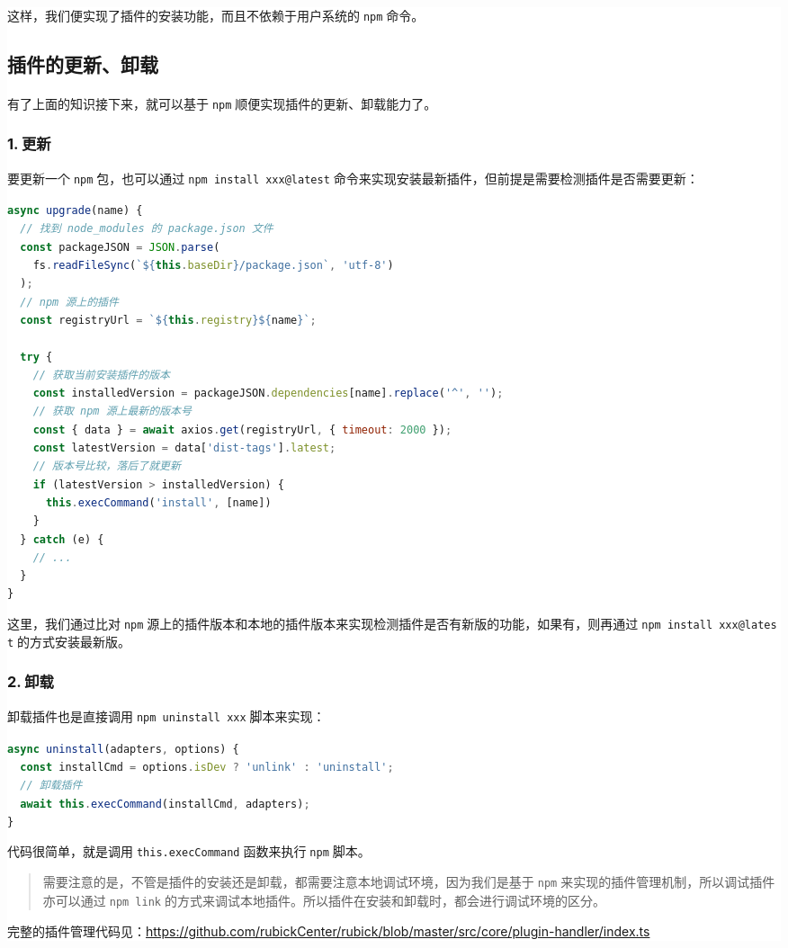 这样，我们便实现了插件的安装功能，而且不依赖于用户系统的 `npm` 命令。


## 插件的更新、卸载
有了上面的知识接下来，就可以基于 `npm` 顺便实现插件的更新、卸载能力了。

### 1. 更新
要更新一个 `npm` 包，也可以通过 `npm install xxx@latest` 命令来实现安装最新插件，但前提是需要检测插件是否需要更新：

```js
async upgrade(name) {
  // 找到 node_modules 的 package.json 文件
  const packageJSON = JSON.parse(
    fs.readFileSync(`${this.baseDir}/package.json`, 'utf-8')
  );
  // npm 源上的插件
  const registryUrl = `${this.registry}${name}`;

  try {
    // 获取当前安装插件的版本
    const installedVersion = packageJSON.dependencies[name].replace('^', '');
    // 获取 npm 源上最新的版本号
    const { data } = await axios.get(registryUrl, { timeout: 2000 });
    const latestVersion = data['dist-tags'].latest;
    // 版本号比较，落后了就更新
    if (latestVersion > installedVersion) {
      this.execCommand('install', [name])
    }
  } catch (e) {
    // ...
  }
}
```

这里，我们通过比对 `npm` 源上的插件版本和本地的插件版本来实现检测插件是否有新版的功能，如果有，则再通过 `npm install xxx@latest` 的方式安装最新版。


### 2. 卸载

卸载插件也是直接调用 `npm uninstall xxx` 脚本来实现：

```js
async uninstall(adapters, options) {
  const installCmd = options.isDev ? 'unlink' : 'uninstall';
  // 卸载插件
  await this.execCommand(installCmd, adapters);
}
```
代码很简单，就是调用 `this.execCommand` 函数来执行 `npm` 脚本。

> 需要注意的是，不管是插件的安装还是卸载，都需要注意本地调试环境，因为我们是基于 `npm` 来实现的插件管理机制，所以调试插件亦可以通过 `npm link` 的方式来调试本地插件。所以插件在安装和卸载时，都会进行调试环境的区分。

完整的插件管理代码见：https://github.com/rubickCenter/rubick/blob/master/src/core/plugin-handler/index.ts
